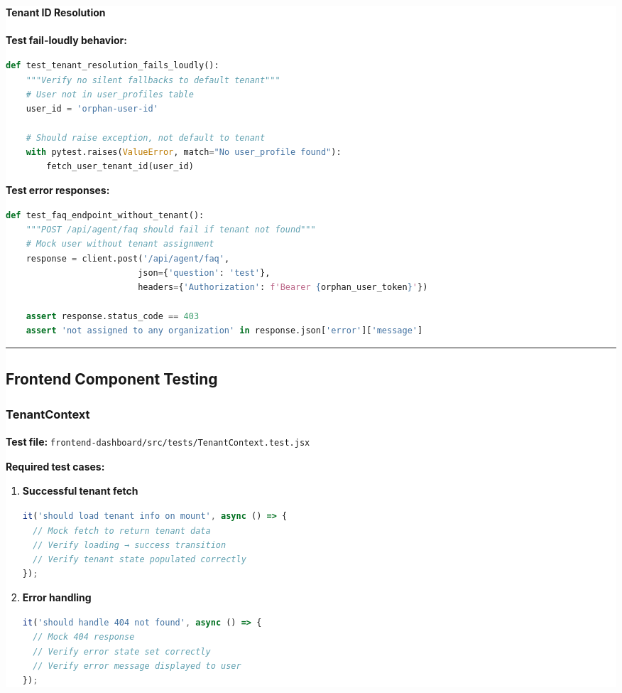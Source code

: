 #### Tenant ID Resolution

**Test fail-loudly behavior:**
```python
def test_tenant_resolution_fails_loudly():
    """Verify no silent fallbacks to default tenant"""
    # User not in user_profiles table
    user_id = 'orphan-user-id'
    
    # Should raise exception, not default to tenant
    with pytest.raises(ValueError, match="No user_profile found"):
        fetch_user_tenant_id(user_id)
```

**Test error responses:**
```python
def test_faq_endpoint_without_tenant():
    """POST /api/agent/faq should fail if tenant not found"""
    # Mock user without tenant assignment
    response = client.post('/api/agent/faq', 
                          json={'question': 'test'},
                          headers={'Authorization': f'Bearer {orphan_user_token}'})
    
    assert response.status_code == 403
    assert 'not assigned to any organization' in response.json['error']['message']
```

---

## Frontend Component Testing

### TenantContext

**Test file:** `frontend-dashboard/src/tests/TenantContext.test.jsx`

**Required test cases:**

1. **Successful tenant fetch**
   ```jsx
   it('should load tenant info on mount', async () => {
     // Mock fetch to return tenant data
     // Verify loading → success transition
     // Verify tenant state populated correctly
   });
   ```

2. **Error handling**
   ```jsx
   it('should handle 404 not found', async () => {
     // Mock 404 response
     // Verify error state set correctly
     // Verify error message displayed to user
   });
   ```
